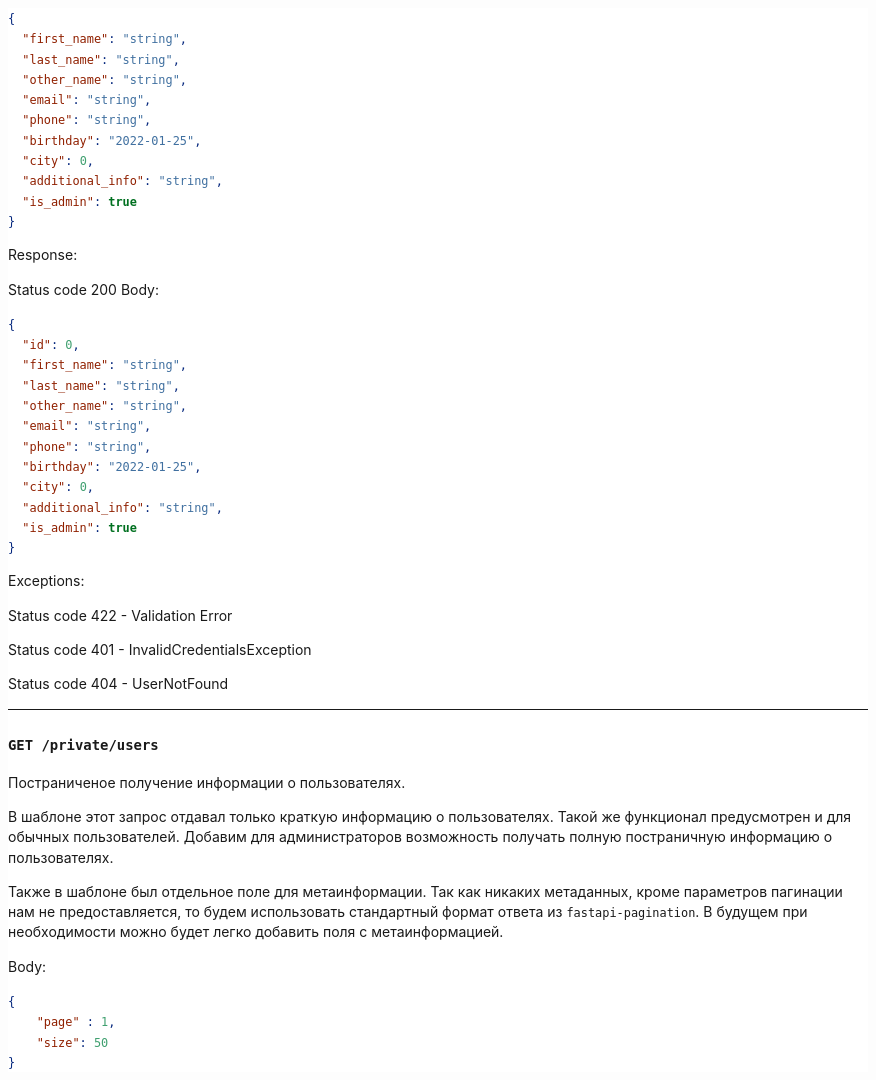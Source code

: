 ```json
{
  "first_name": "string",
  "last_name": "string",
  "other_name": "string",
  "email": "string",
  "phone": "string",
  "birthday": "2022-01-25",
  "city": 0,
  "additional_info": "string",
  "is_admin": true
}
```

Response:

Status code 200 Body:
```json
{
  "id": 0,
  "first_name": "string",
  "last_name": "string",
  "other_name": "string",
  "email": "string",
  "phone": "string",
  "birthday": "2022-01-25",
  "city": 0,
  "additional_info": "string",
  "is_admin": true
}
```

Exceptions:

Status code 422 - Validation Error

Status code 401 - InvalidCredentialsException

Status code 404 - UserNotFound

---
### `GET /private/users`
Постраниченое получение информации о пользователях.

В шаблоне этот запрос отдавал только краткую информацию о пользователях.
Такой же функционал предусмотрен и для обычных пользователей.
Добавим для администраторов возможность получать полную постраничную информацию о пользователях.

Также в шаблоне был отдельное поле для метаинформации. Так как никаких метаданных, кроме параметров пагинации нам не предоставляется,
то будем использовать стандартный формат ответа из `fastapi-pagination`. В будущем при необходимости можно будет легко
добавить поля с метаинформацией.

Body:
```json
{
    "page" : 1,
    "size": 50
}
```
